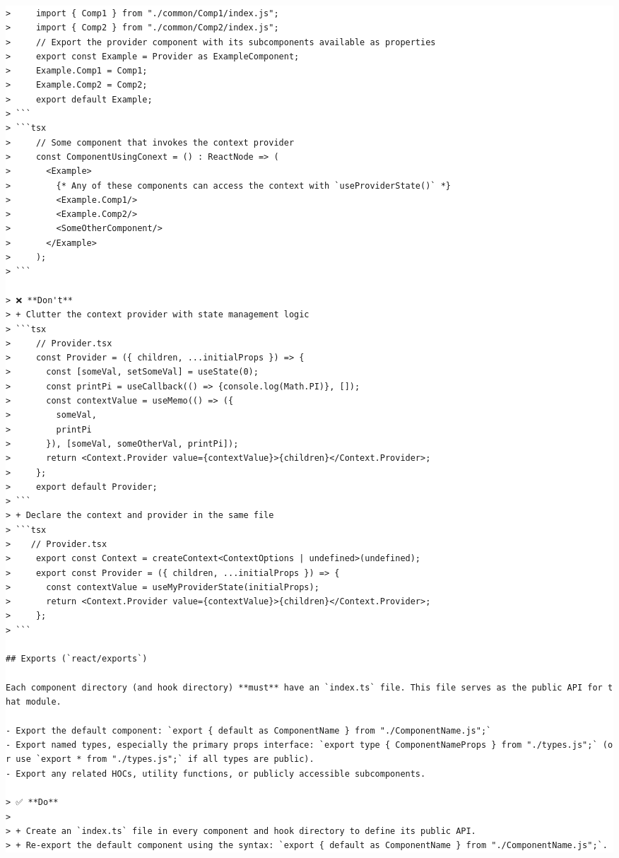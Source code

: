   ```
>     import { Comp1 } from "./common/Comp1/index.js";
>     import { Comp2 } from "./common/Comp2/index.js";
>     // Export the provider component with its subcomponents available as properties
>     export const Example = Provider as ExampleComponent;
>     Example.Comp1 = Comp1;
>     Example.Comp2 = Comp2;
>     export default Example;
> ```
> ```tsx
>     // Some component that invokes the context provider
>     const ComponentUsingConext = () : ReactNode => (
>       <Example>
>         {* Any of these components can access the context with `useProviderState()` *}
>         <Example.Comp1/>
>         <Example.Comp2/>
>         <SomeOtherComponent/>
>       </Example>
>     );
> ```

> ❌ **Don't**
> + Clutter the context provider with state management logic
> ```tsx
>     // Provider.tsx
>     const Provider = ({ children, ...initialProps }) => {
>       const [someVal, setSomeVal] = useState(0);
>       const printPi = useCallback(() => {console.log(Math.PI)}, []);
>       const contextValue = useMemo(() => ({
>         someVal,
>         printPi
>       }), [someVal, someOtherVal, printPi]);
>       return <Context.Provider value={contextValue}>{children}</Context.Provider>;
>     };
>     export default Provider;
> ```
> + Declare the context and provider in the same file
> ```tsx
>    // Provider.tsx
>     export const Context = createContext<ContextOptions | undefined>(undefined);
>     export const Provider = ({ children, ...initialProps }) => {
>       const contextValue = useMyProviderState(initialProps);
>       return <Context.Provider value={contextValue}>{children}</Context.Provider>;
>     };
> ```

## Exports (`react/exports`)

Each component directory (and hook directory) **must** have an `index.ts` file. This file serves as the public API for that module.

- Export the default component: `export { default as ComponentName } from "./ComponentName.js";`
- Export named types, especially the primary props interface: `export type { ComponentNameProps } from "./types.js";` (or use `export * from "./types.js";` if all types are public).
- Export any related HOCs, utility functions, or publicly accessible subcomponents.

> ✅ **Do**
>
> + Create an `index.ts` file in every component and hook directory to define its public API.
> + Re-export the default component using the syntax: `export { default as ComponentName } from "./ComponentName.js";`.
  ```